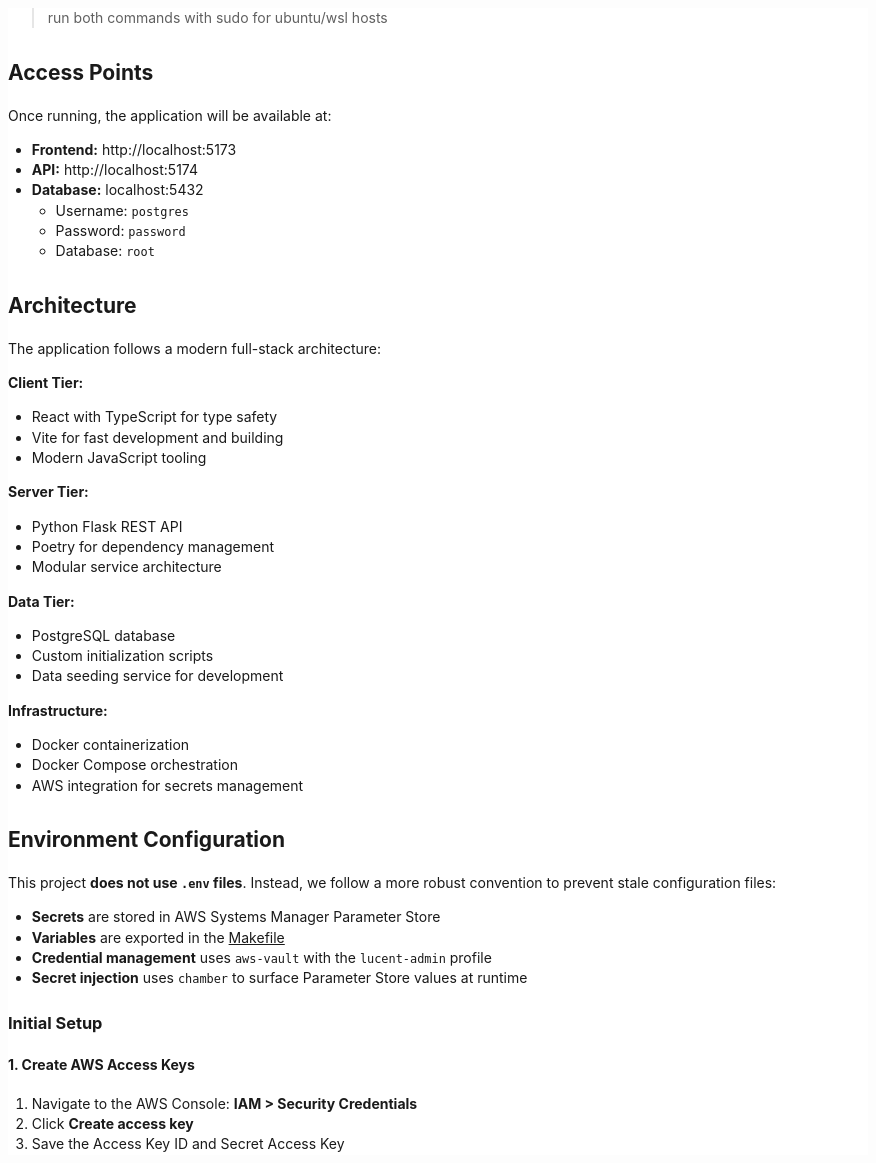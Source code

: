 
> run both commands with sudo for ubuntu/wsl hosts

## Access Points

Once running, the application will be available at:

- **Frontend:** http://localhost:5173
- **API:** http://localhost:5174  
- **Database:** localhost:5432
  - Username: `postgres`
  - Password: `password`
  - Database: `root`

## Architecture

The application follows a modern full-stack architecture:

**Client Tier:**
- React with TypeScript for type safety
- Vite for fast development and building
- Modern JavaScript tooling

**Server Tier:**
- Python Flask REST API
- Poetry for dependency management
- Modular service architecture

**Data Tier:**
- PostgreSQL database
- Custom initialization scripts
- Data seeding service for development

**Infrastructure:**
- Docker containerization
- Docker Compose orchestration
- AWS integration for secrets management

## Environment Configuration

This project **does not use `.env` files**. Instead, we follow a more robust convention to prevent stale configuration files:

- **Secrets** are stored in AWS Systems Manager Parameter Store
- **Variables** are exported in the [Makefile](Makefile)
- **Credential management** uses `aws-vault` with the `lucent-admin` profile
- **Secret injection** uses `chamber` to surface Parameter Store values at runtime

### Initial Setup

#### 1. Create AWS Access Keys

1. Navigate to the AWS Console: **IAM > Security Credentials**
2. Click **Create access key**
3. Save the Access Key ID and Secret Access Key
